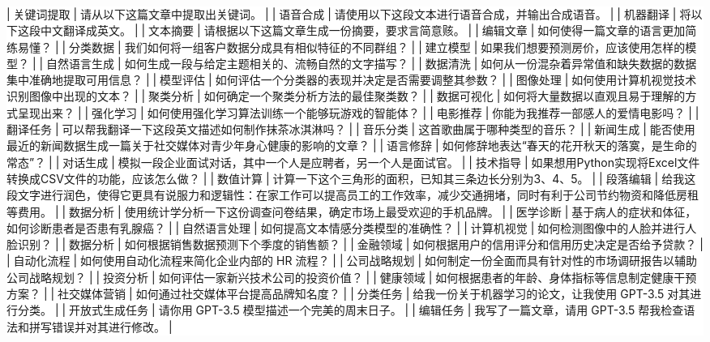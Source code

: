 | 关键词提取 | 请从以下这篇文章中提取出关键词。 |
| 语音合成 | 请使用以下这段文本进行语音合成，并输出合成语音。 |
| 机器翻译 | 将以下这段中文翻译成英文。 |
| 文本摘要 | 请根据以下这篇文章生成一份摘要，要求言简意赅。 |
| 编辑文章                                | 如何使得一篇文章的语言更加简练易懂？                        |
| 分类数据                                | 我们如何将一组客户数据分成具有相似特征的不同群组？            |
| 建立模型                                | 如果我们想要预测房价，应该使用怎样的模型？                  |
| 自然语言生成                            | 如何生成一段与给定主题相关的、流畅自然的文字描写？          |
| 数据清洗                                | 如何从一份混杂着异常值和缺失数据的数据集中准确地提取可用信息？ |
| 模型评估                                | 如何评估一个分类器的表现并决定是否需要调整其参数？         |
| 图像处理                                | 如何使用计算机视觉技术识别图像中出现的文本？                  |
| 聚类分析                                | 如何确定一个聚类分析方法的最佳聚类数？                      |
| 数据可视化                              | 如何将大量数据以直观且易于理解的方式呈现出来？              |
| 强化学习                                | 如何使用强化学习算法训练一个能够玩游戏的智能体？            |
| 电影推荐                                | 你能为我推荐一部感人的爱情电影吗？                                                                                                             |
| 翻译任务                                | 可以帮我翻译一下这段英文描述如何制作抹茶冰淇淋吗？                                                                                            |
| 音乐分类                                | 这首歌曲属于哪种类型的音乐？                                                                                                                     |
| 新闻生成                                | 能否使用最近的新闻数据生成一篇关于社交媒体对青少年身心健康的影响的文章？                                                                        |
| 语言修辞                                | 如何修辞地表达“春天的花开秋天的落寞，是生命的常态”？                                                                                        |
| 对话生成                                | 模拟一段企业面试对话，其中一个人是应聘者，另一个人是面试官。                                                                                    |
| 技术指导                                | 如果想用Python实现将Excel文件转换成CSV文件的功能，应该怎么做？                                                                               |
| 数值计算                                | 计算一下这个三角形的面积，已知其三条边长分别为3、4、5。                                                                                        |
| 段落编辑                                | 给我这段文字进行润色，使得它更具有说服力和逻辑性：在家工作可以提高员工的工作效率，减少交通拥堵，同时有利于公司节约物资和降低房租等费用。 |
| 数据分析                                | 使用统计学分析一下这份调查问卷结果，确定市场上最受欢迎的手机品牌。                                                                            |
| 医学诊断                           | 基于病人的症状和体征，如何诊断患者是否患有乳腺癌？                |
| 自然语言处理                        | 如何提高文本情感分类模型的准确性？                                                          |
| 计算机视觉                        | 如何检测图像中的人脸并进行人脸识别？                                                       |
| 数据分析                            | 如何根据销售数据预测下个季度的销售额？                                                   |
| 金融领域                            | 如何根据用户的信用评分和信用历史决定是否给予贷款？                                 |
| 自动化流程                          | 如何使用自动化流程来简化企业内部的 HR 流程？                                          |
| 公司战略规划                   | 如何制定一份全面而具有针对性的市场调研报告以辅助公司战略规划？       |
| 投资分析                              | 如何评估一家新兴技术公司的投资价值？                                                      |
| 健康领域                            | 如何根据患者的年龄、身体指标等信息制定健康干预方案？                         |
| 社交媒体营销                      | 如何通过社交媒体平台提高品牌知名度？                                                     |
| 分类任务     | 给我一份关于机器学习的论文，让我使用 GPT-3.5 对其进行分类。                                                                                                                                                   |
| 开放式生成任务 | 请你用 GPT-3.5 模型描述一个完美的周末日子。                                                                                                                                                                                |
| 编辑任务        | 我写了一篇文章，请用 GPT-3.5 帮我检查语法和拼写错误并对其进行修改。                                                                                                                                                                 |